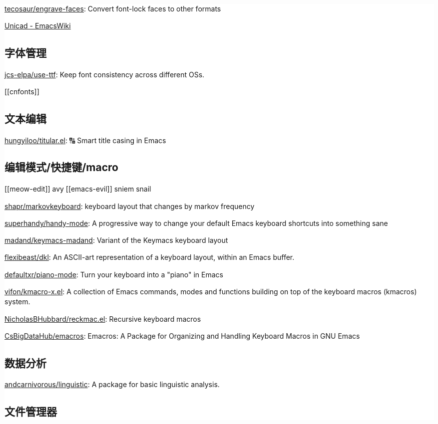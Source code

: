 [tecosaur/engrave-faces](https://github.com/tecosaur/engrave-faces): Convert font-lock faces to other formats

[Unicad - EmacsWiki](https://www.emacswiki.org/emacs/Unicad)

## 字体管理

[jcs-elpa/use-ttf](https://github.com/jcs-elpa/use-ttf): Keep font consistency across different OSs.

[[cnfonts]]

## 文本编辑

[hungyiloo/titular.el](https://github.com/hungyiloo/titular.el): 🔠 Smart title casing in Emacs

## 编辑模式/快捷键/macro

[[meow-edit]]
avy
[[emacs-evil]]
sniem
snail

[shapr/markovkeyboard](https://github.com/shapr/markovkeyboard): keyboard layout that changes by markov frequency

[superhandy/handy-mode](https://github.com/superhandy/handy-mode): A progressive way to change your default Emacs keyboard shortcuts into something sane

[madand/keymacs-madand](https://github.com/madand/keymacs-madand): Variant of the Keymacs keyboard layout

[flexibeast/dkl](https://github.com/flexibeast/dkl): An ASCII-art representation of a keyboard layout, within an Emacs buffer.

[defaultxr/piano-mode](https://github.com/defaultxr/piano-mode): Turn your keyboard into a "piano" in Emacs

[vifon/kmacro-x.el](https://github.com/vifon/kmacro-x.el): A collection of Emacs commands, modes and functions building on top of the keyboard macros (kmacros) system.

[NicholasBHubbard/reckmac.el](https://github.com/NicholasBHubbard/reckmac.el): Recursive keyboard macros

[CsBigDataHub/emacros](https://github.com/CsBigDataHub/emacros): Emacros: A Package for Organizing and Handling Keyboard Macros in GNU Emacs



## 数据分析

[andcarnivorous/linguistic](https://github.com/andcarnivorous/linguistic): A package for basic linguistic analysis.

## 文件管理器
